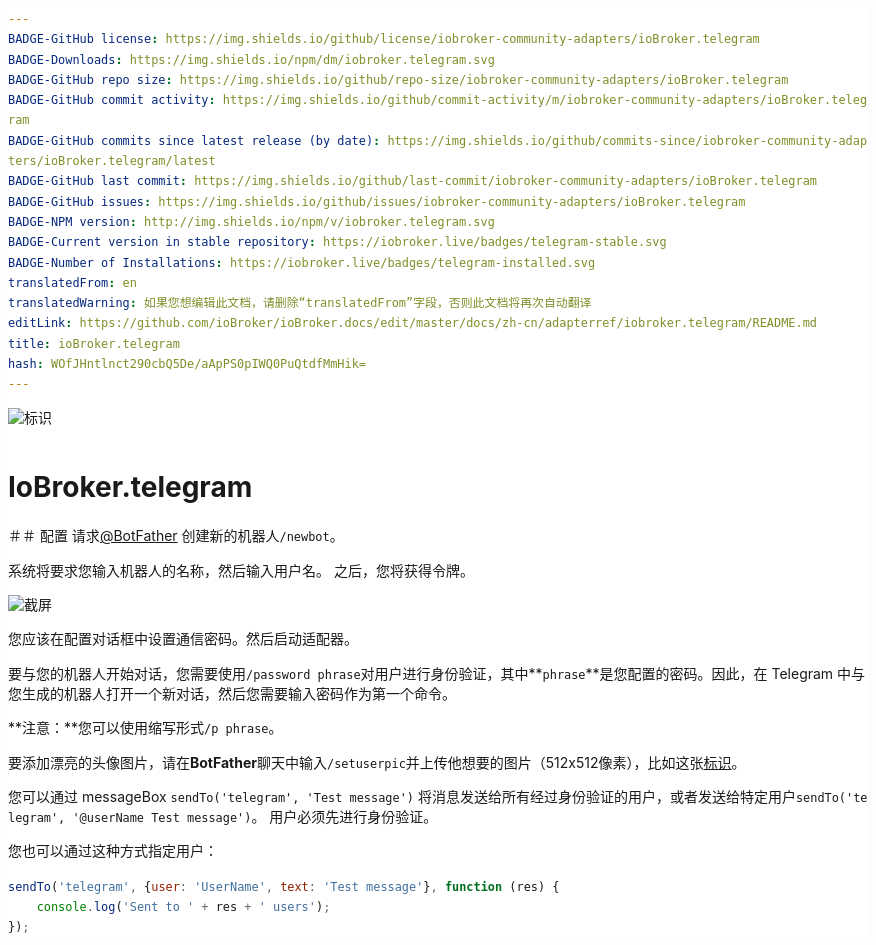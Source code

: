 ```yaml
---
BADGE-GitHub license: https://img.shields.io/github/license/iobroker-community-adapters/ioBroker.telegram
BADGE-Downloads: https://img.shields.io/npm/dm/iobroker.telegram.svg
BADGE-GitHub repo size: https://img.shields.io/github/repo-size/iobroker-community-adapters/ioBroker.telegram
BADGE-GitHub commit activity: https://img.shields.io/github/commit-activity/m/iobroker-community-adapters/ioBroker.telegram
BADGE-GitHub commits since latest release (by date): https://img.shields.io/github/commits-since/iobroker-community-adapters/ioBroker.telegram/latest
BADGE-GitHub last commit: https://img.shields.io/github/last-commit/iobroker-community-adapters/ioBroker.telegram
BADGE-GitHub issues: https://img.shields.io/github/issues/iobroker-community-adapters/ioBroker.telegram
BADGE-NPM version: http://img.shields.io/npm/v/iobroker.telegram.svg
BADGE-Current version in stable repository: https://iobroker.live/badges/telegram-stable.svg
BADGE-Number of Installations: https://iobroker.live/badges/telegram-installed.svg
translatedFrom: en
translatedWarning: 如果您想编辑此文档，请删除“translatedFrom”字段，否则此文档将再次自动翻译
editLink: https://github.com/ioBroker/ioBroker.docs/edit/master/docs/zh-cn/adapterref/iobroker.telegram/README.md
title: ioBroker.telegram
hash: WOfJHntlnct290cbQ5De/aApPS0pIWQ0PuQtdfMmHik=
---
```

![标识](../../../en/admin/telegram.png)

# IoBroker.telegram
＃＃ 配置
请求[@BotFather](https://telegram.me/botfather) 创建新的机器人`/newbot`。

系统将要求您输入机器人的名称，然后输入用户名。 之后，您将获得令牌。

![截屏](../../../en/adapterref/iobroker.telegram/img/chat.png)

您应该在配置对话框中设置通信密码。然后启动适配器。

要与您的机器人开始对话，您需要使用`/password phrase`对用户进行身份验证，其中**`phrase`**是您配置的密码。因此，在 Telegram 中与您生成的机器人打开一个新对话，然后您需要输入密码作为第一个命令。

**注意：**您可以使用缩写形式`/p phrase`。

要添加漂亮的头像图片，请在**BotFather**聊天中输入`/setuserpic`并上传他想要的图片（512x512像素），比如这张[标识](img/logo.png)。

您可以通过 messageBox `sendTo('telegram', 'Test message')` 将消息发送给所有经过身份验证的用户，或者发送给特定用户`sendTo('telegram', '@userName Test message')`。
用户必须先进行身份验证。

您也可以通过这种方式指定用户：

```javascript
sendTo('telegram', {user: 'UserName', text: 'Test message'}, function (res) {
    console.log('Sent to ' + res + ' users');
});
```
